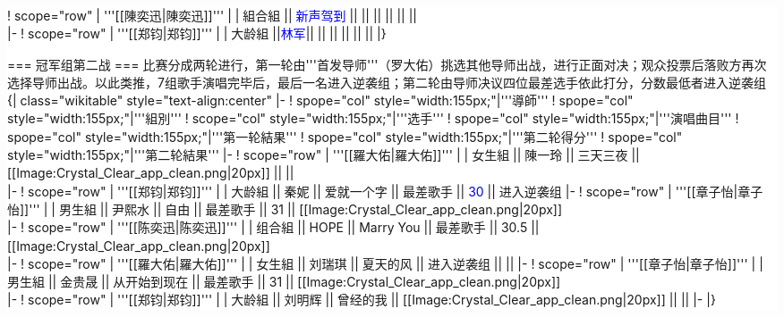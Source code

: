 ! scope="row" | '''[[陳奕迅|陳奕迅]]'''
|  | 組合組 || <font color=blue>新声驾到</font> ||   ||  ||  ||  ||   ||     
|-
! scope="row" | '''[[郑钧|郑钧]]'''
|  | 大龄組 ||<font color=blue>林军</font>||  ||  ||  ||  ||  || 
|}

=== 冠军组第二战 ===
比赛分成两轮进行，第一轮由'''首发导师'''（罗大佑）挑选其他导师出战，进行正面对决；观众投票后落败方再次选择导师出战。以此类推，7组歌手演唱完毕后，最后一名进入逆袭组；第二轮由导师决议四位最差选手依此打分，分数最低者进入逆袭组
{| class="wikitable" style="text-align:center"
|-
! spope="col" style="width:155px;"|'''導師'''
! spope="col" style="width:155px;"|'''組別'''
! scope="col" style="width:155px;"|'''选手'''
! spope="col" style="width:155px;"|'''演唱曲目'''
! spope="col" style="width:155px;"|'''第一轮結果'''
! spope="col" style="width:155px;"|'''第二轮得分'''
! spope="col" style="width:155px;"|'''第二轮結果'''
|-
! scope="row" | '''[[羅大佑|羅大佑]]'''
|  | 女生組 || 陳一玲 || 三天三夜 || [[Image:Crystal_Clear_app_clean.png|20px]] ||  ||    
|-
! scope="row" | '''[[郑钧|郑钧]]'''
|  | 大龄組 || 秦妮 || 爱就一个字 || 最差歌手 || <font color=blue>30</font> || 进入逆袭组
|-
! scope="row" | '''[[章子怡|章子怡]]'''
|  | 男生組 || 尹熙水 || 自由 || 最差歌手 || 31 ||  [[Image:Crystal_Clear_app_clean.png|20px]]    
|-
! scope="row" | '''[[陈奕迅|陈奕迅]]'''
|  | 组合組 || HOPE || Marry You || 最差歌手 || 30.5 ||  [[Image:Crystal_Clear_app_clean.png|20px]]    
|-
! scope="row" | '''[[羅大佑|羅大佑]]'''
|  | 女生組 || 刘瑞琪 || 夏天的风 || 进入逆袭组 ||  || 
|-
! scope="row" | '''[[章子怡|章子怡]]'''
|  | 男生組 || 金贵晟 || 从开始到现在 || 最差歌手 || 31 ||  [[Image:Crystal_Clear_app_clean.png|20px]]    
|-
! scope="row" | '''[[郑钧|郑钧]]'''
|  | 大龄組 || 刘明辉 || 曾经的我 || [[Image:Crystal_Clear_app_clean.png|20px]] ||  ||
|-
|}
